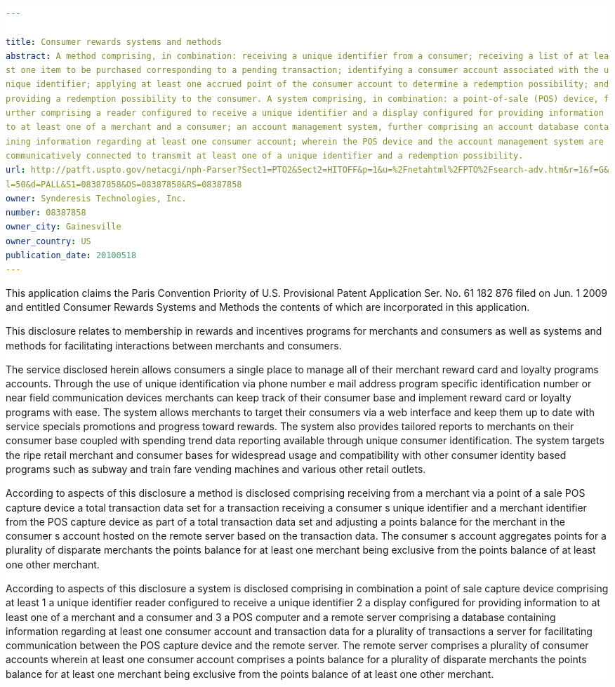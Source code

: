 ```yaml
---

title: Consumer rewards systems and methods
abstract: A method comprising, in combination: receiving a unique identifier from a consumer; receiving a list of at least one item to be purchased corresponding to a pending transaction; identifying a consumer account associated with the unique identifier; applying at least one accrued point of the consumer account to determine a redemption possibility; and providing a redemption possibility to the consumer. A system comprising, in combination: a point-of-sale (POS) device, further comprising a reader configured to receive a unique identifier and a display configured for providing information to at least one of a merchant and a consumer; an account management system, further comprising an account database containing information regarding at least one consumer account; wherein the POS device and the account management system are communicatively connected to transmit at least one of a unique identifier and a redemption possibility.
url: http://patft.uspto.gov/netacgi/nph-Parser?Sect1=PTO2&Sect2=HITOFF&p=1&u=%2Fnetahtml%2FPTO%2Fsearch-adv.htm&r=1&f=G&l=50&d=PALL&S1=08387858&OS=08387858&RS=08387858
owner: Synderesis Technologies, Inc.
number: 08387858
owner_city: Gainesville
owner_country: US
publication_date: 20100518
---
```

This application claims the Paris Convention Priority of U.S. Provisional Patent Application Ser. No. 61 182 876 filed on Jun. 1 2009 and entitled Consumer Rewards Systems and Methods the contents of which are incorporated in this application.

This disclosure relates to membership in rewards and incentives programs for merchants and consumers as well as systems and methods for facilitating interactions between merchants and consumers.

The service disclosed herein allows consumers a single place to manage all of their merchant reward card and loyalty programs accounts. Through the use of unique identification via phone number e mail address program specific identification number or near field communication devices merchants can keep track of their consumer base and implement reward card or loyalty programs with ease. The system allows merchants to target their consumers via a web interface and keep them up to date with service specials promotions and progress toward rewards. The system also provides tailored reports to merchants on their consumer base coupled with spending trend data reporting available through unique consumer identification. The system targets the ripe retail merchant and consumer bases for widespread usage and compatibility with other consumer identity based programs such as subway and train fare vending machines and various other retail outlets.

According to aspects of this disclosure a method is disclosed comprising receiving from a merchant via a point of a sale POS capture device a total transaction data set for a transaction receiving a consumer s unique identifier and a merchant identifier from the POS capture device as part of a total transaction data set and adjusting a points balance for the merchant in the consumer s account hosted on the remote server based on the transaction data. The consumer s account aggregates points for a plurality of disparate merchants the points balance for at least one merchant being exclusive from the points balance of at least one other merchant.

According to aspects of this disclosure a system is disclosed comprising in combination a point of sale capture device comprising at least 1 a unique identifier reader configured to receive a unique identifier 2 a display configured for providing information to at least one of a merchant and a consumer and 3 a POS computer and a remote server comprising a database containing information regarding at least one consumer account and transaction data for a plurality of transactions a server for facilitating communication between the POS capture device and the remote server. The remote server comprises a plurality of consumer accounts wherein at least one consumer account comprises a points balance for a plurality of disparate merchants the points balance for at least one merchant being exclusive from the points balance of at least one other merchant.
